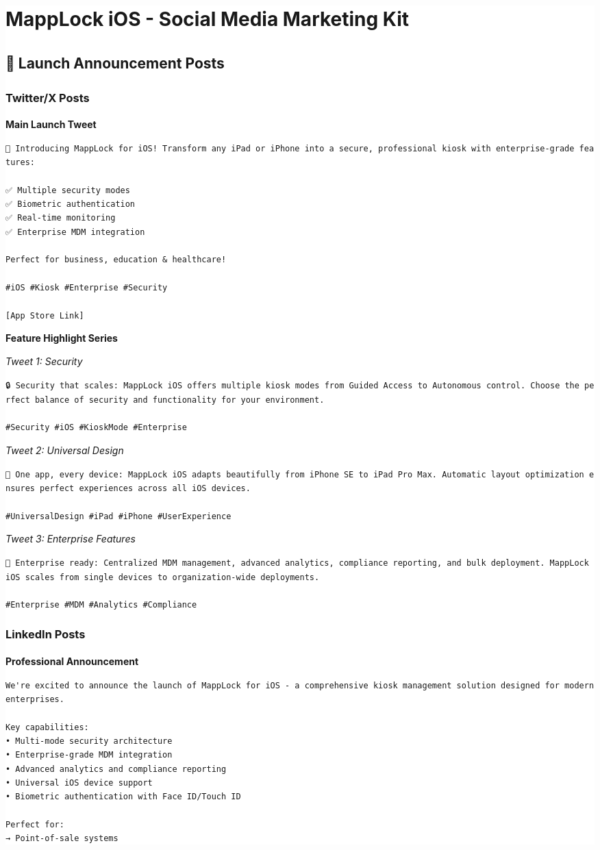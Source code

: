 # MappLock iOS - Social Media Marketing Kit

## 📱 Launch Announcement Posts

### Twitter/X Posts

**Main Launch Tweet**
```
🚀 Introducing MappLock for iOS! Transform any iPad or iPhone into a secure, professional kiosk with enterprise-grade features:

✅ Multiple security modes
✅ Biometric authentication
✅ Real-time monitoring
✅ Enterprise MDM integration

Perfect for business, education & healthcare!

#iOS #Kiosk #Enterprise #Security

[App Store Link]
```

**Feature Highlight Series**

*Tweet 1: Security*
```
🔒 Security that scales: MappLock iOS offers multiple kiosk modes from Guided Access to Autonomous control. Choose the perfect balance of security and functionality for your environment.

#Security #iOS #KioskMode #Enterprise
```

*Tweet 2: Universal Design*
```
📱 One app, every device: MappLock iOS adapts beautifully from iPhone SE to iPad Pro Max. Automatic layout optimization ensures perfect experiences across all iOS devices.

#UniversalDesign #iPad #iPhone #UserExperience
```

*Tweet 3: Enterprise Features*
```
🏢 Enterprise ready: Centralized MDM management, advanced analytics, compliance reporting, and bulk deployment. MappLock iOS scales from single devices to organization-wide deployments.

#Enterprise #MDM #Analytics #Compliance
```

### LinkedIn Posts

**Professional Announcement**
```
We're excited to announce the launch of MappLock for iOS - a comprehensive kiosk management solution designed for modern enterprises.

Key capabilities:
• Multi-mode security architecture
• Enterprise-grade MDM integration
• Advanced analytics and compliance reporting
• Universal iOS device support
• Biometric authentication with Face ID/Touch ID

Perfect for:
→ Point-of-sale systems
```